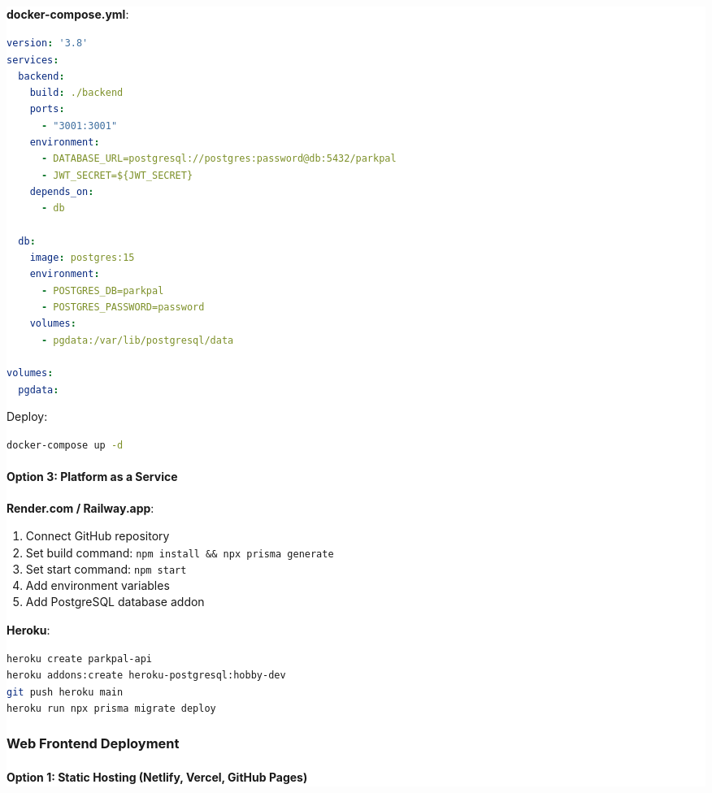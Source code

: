 ```dockerfile
```

**docker-compose.yml**:
```yaml
version: '3.8'
services:
  backend:
    build: ./backend
    ports:
      - "3001:3001"
    environment:
      - DATABASE_URL=postgresql://postgres:password@db:5432/parkpal
      - JWT_SECRET=${JWT_SECRET}
    depends_on:
      - db
  
  db:
    image: postgres:15
    environment:
      - POSTGRES_DB=parkpal
      - POSTGRES_PASSWORD=password
    volumes:
      - pgdata:/var/lib/postgresql/data

volumes:
  pgdata:
```

Deploy:
```bash
docker-compose up -d
```

#### Option 3: Platform as a Service

**Render.com / Railway.app**:
1. Connect GitHub repository
2. Set build command: `npm install && npx prisma generate`
3. Set start command: `npm start`
4. Add environment variables
5. Add PostgreSQL database addon

**Heroku**:
```bash
heroku create parkpal-api
heroku addons:create heroku-postgresql:hobby-dev
git push heroku main
heroku run npx prisma migrate deploy
```

### Web Frontend Deployment

#### Option 1: Static Hosting (Netlify, Vercel, GitHub Pages)
